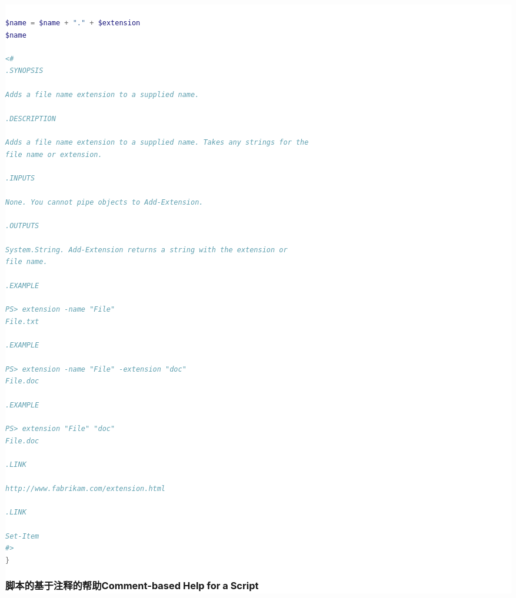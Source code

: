 ```powershell

$name = $name + "." + $extension
$name

<#
.SYNOPSIS

Adds a file name extension to a supplied name.

.DESCRIPTION

Adds a file name extension to a supplied name. Takes any strings for the
file name or extension.

.INPUTS

None. You cannot pipe objects to Add-Extension.

.OUTPUTS

System.String. Add-Extension returns a string with the extension or
file name.

.EXAMPLE

PS> extension -name "File"
File.txt

.EXAMPLE

PS> extension -name "File" -extension "doc"
File.doc

.EXAMPLE

PS> extension "File" "doc"
File.doc

.LINK

http://www.fabrikam.com/extension.html

.LINK

Set-Item
#>
}
```

### <a name="comment-based-help-for-a-script"></a><span data-ttu-id="e83b4-264">脚本的基于注释的帮助</span><span class="sxs-lookup"><span data-stu-id="e83b4-264">Comment-based Help for a Script</span></span>
